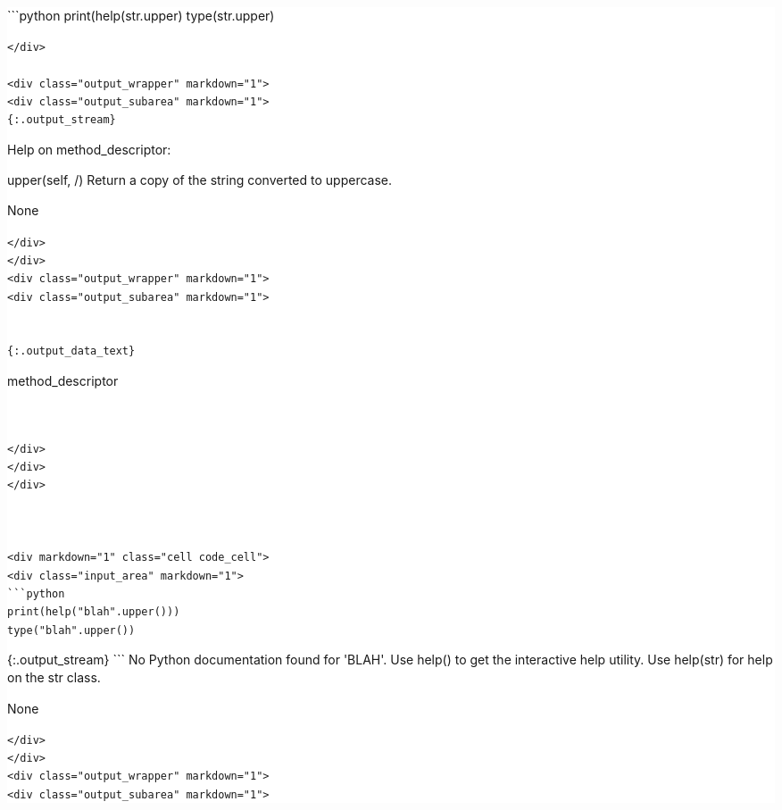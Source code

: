 

<div markdown="1" class="cell code_cell">
<div class="input_area" markdown="1">
```python
print(help(str.upper)
type(str.upper)

```
</div>

<div class="output_wrapper" markdown="1">
<div class="output_subarea" markdown="1">
{:.output_stream}
```
Help on method_descriptor:

upper(self, /)
    Return a copy of the string converted to uppercase.

None
```
</div>
</div>
<div class="output_wrapper" markdown="1">
<div class="output_subarea" markdown="1">


{:.output_data_text}
```
method_descriptor
```


</div>
</div>
</div>



<div markdown="1" class="cell code_cell">
<div class="input_area" markdown="1">
```python
print(help("blah".upper()))
type("blah".upper())

```
</div>

<div class="output_wrapper" markdown="1">
<div class="output_subarea" markdown="1">
{:.output_stream}
```
No Python documentation found for 'BLAH'.
Use help() to get the interactive help utility.
Use help(str) for help on the str class.

None
```
</div>
</div>
<div class="output_wrapper" markdown="1">
<div class="output_subarea" markdown="1">
